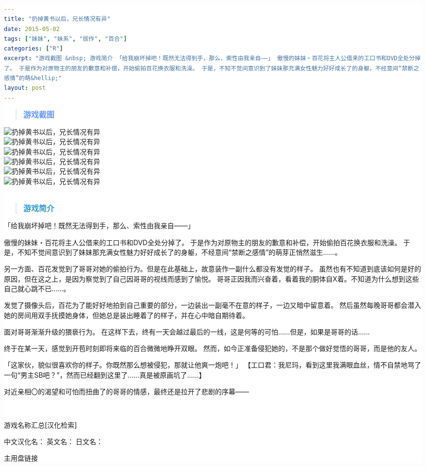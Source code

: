 ```yaml
---
title: "扔掉黄书以后，兄长情况有异"
date: 2015-05-02
tags: ["妹妹", "妹系", "拔作", "百合"]
categories: ["R"]
excerpt: "游戏截图 &nbsp; 游戏简介 「给我崩坏掉吧！既然无法得到手，那么、索性由我亲自——」 傲慢的妹妹・百花将主人公借来的工口书和DVD全处分掉了。 于是作为对原物主的朋友的歉意和补偿，开始偷拍百花换衣服和洗澡。 于是，不知不觉间意识到了妹妹那充满女性魅力好好成长了的身躯，不经意间“禁断之感情”的萌&hellip;"
layout: post
---
```


<div>
<blockquote><b><span style="font-size: 12pt; color: #6699ff;">游戏截图</span></b></blockquote>
<div><img title="点击放大" src="https://yyddd.gogogal.top/wp-content/uploads/2025/04/20250430_6811f32eb18e2.webp" alt="扔掉黄书以后，兄长情况有异" width="650" /></div>
<div><img title="点击放大" src="https://yyddd.gogogal.top/wp-content/uploads/2025/04/20250430_6811f33004422.webp" alt="扔掉黄书以后，兄长情况有异" width="650" /></div>
<div><img title="点击放大" src="https://yyddd.gogogal.top/wp-content/uploads/2025/04/20250430_6811f3319f23d.webp" alt="扔掉黄书以后，兄长情况有异" width="650" /></div>
<div><img title="点击放大" src="https://yyddd.gogogal.top/wp-content/uploads/2025/04/20250430_6811f336173b2.webp" alt="扔掉黄书以后，兄长情况有异" width="650" /></div>
<div><img title="点击放大" src="https://yyddd.gogogal.top/wp-content/uploads/2025/04/20250430_6811f3381b949.webp" alt="扔掉黄书以后，兄长情况有异" width="650" /></div>
<div><img title="点击放大" src="https://yyddd.gogogal.top/wp-content/uploads/2025/04/20250430_6811f33a35158.webp" alt="扔掉黄书以后，兄长情况有异" width="650" /></div>
&nbsp;
<blockquote><b><span style="font-size: 12pt; color: #3399cc;">游戏简介</span></b></blockquote>
<div>「给我崩坏掉吧！既然无法得到手，那么、索性由我亲自——」

傲慢的妹妹・百花将主人公借来的工口书和DVD全处分掉了。
于是作为对原物主的朋友的歉意和补偿，开始偷拍百花换衣服和洗澡。
于是，不知不觉间意识到了妹妹那充满女性魅力好好成长了的身躯，不经意间“禁断之感情”的萌芽正悄然滋生……。

另一方面、百花发觉到了哥哥对她的偷拍行为。但是在此基础上，故意装作一副什么都没有发觉的样子。
虽然也有不知道到底该如何是好的原因，但在这之上，是因为察觉到了自己因哥哥的视线而感到了愉悦。
哥哥正因我而兴奋着，看着我的胴体自X着。不知道为什么想到这些自己就心跳不已……。

发觉了摄像头后，百花为了能好好地拍到自己重要的部分，一边装出一副毫不在意的样子，一边又暗中留意着。
然后虽然每晚哥哥都会潜入她的房间用双手抚摸她身体，但她总是装出睡着了的样子，并在心中暗自期待着。

面对哥哥渐渐升级的猥亵行为。
在这样下去，终有一天会越过最后的一线，这是何等的可怕……但是，如果是哥哥的话……

终于在某一天，感觉到开苞时刻即将来临的百合微微地睁开双眼。
然而，如今正准备侵犯她的，不是那个做好觉悟的哥哥，而是他的友人。

「这家伙，貌似很喜欢你的样子。你既然那么想被侵犯，那就让他爽一炮吧！」
【工口君：我尼玛，看到这里我满眼血丝，情不自禁地骂了一句“男主SB吧？”，然而已经翻到这里了……真是被原画坑了……】

对近亲相〇的渴望和可怕而扭曲了的哥哥的情感，最终还是拉开了悲剧的序幕——</div>
&nbsp;

游戏名称汇总[汉化检索]

中文汉化名：
英文名：
日文名：
</div>
<div class="panel panel-primary">
<div class="panel-heading">主用盘链接</div>
<div class="panel-body">
